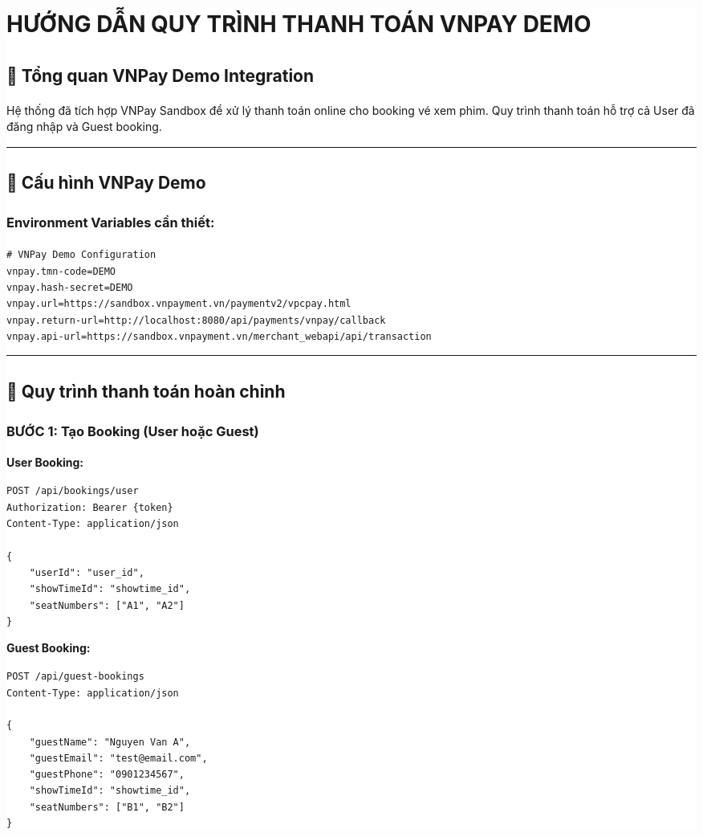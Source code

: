 # HƯỚNG DẪN QUY TRÌNH THANH TOÁN VNPAY DEMO

## 🏦 Tổng quan VNPay Demo Integration

Hệ thống đã tích hợp VNPay Sandbox để xử lý thanh toán online cho booking vé xem phim. Quy trình thanh toán hỗ trợ cả User đã đăng nhập và Guest booking.

---

## 🔧 Cấu hình VNPay Demo

### Environment Variables cần thiết:
```properties
# VNPay Demo Configuration
vnpay.tmn-code=DEMO
vnpay.hash-secret=DEMO
vnpay.url=https://sandbox.vnpayment.vn/paymentv2/vpcpay.html
vnpay.return-url=http://localhost:8080/api/payments/vnpay/callback
vnpay.api-url=https://sandbox.vnpayment.vn/merchant_webapi/api/transaction
```

---

## 🚀 Quy trình thanh toán hoàn chỉnh

### BƯỚC 1: Tạo Booking (User hoặc Guest)

**User Booking:**
```http
POST /api/bookings/user
Authorization: Bearer {token}
Content-Type: application/json

{
    "userId": "user_id",
    "showTimeId": "showtime_id", 
    "seatNumbers": ["A1", "A2"]
}
```

**Guest Booking:**
```http
POST /api/guest-bookings
Content-Type: application/json

{
    "guestName": "Nguyen Van A",
    "guestEmail": "test@email.com",
    "guestPhone": "0901234567",
    "showTimeId": "showtime_id",
    "seatNumbers": ["B1", "B2"]
}
```
